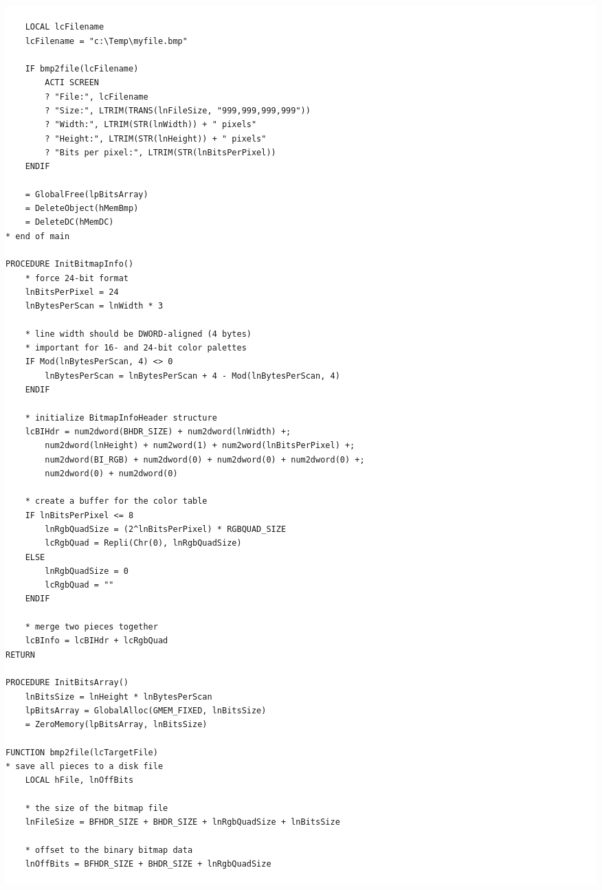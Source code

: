 ```foxpro  
	
	LOCAL lcFilename
	lcFilename = "c:\Temp\myfile.bmp"

	IF bmp2file(lcFilename)
		ACTI SCREEN
		? "File:", lcFilename
		? "Size:", LTRIM(TRANS(lnFileSize, "999,999,999,999"))
		? "Width:", LTRIM(STR(lnWidth)) + " pixels"
		? "Height:", LTRIM(STR(lnHeight)) + " pixels"
		? "Bits per pixel:", LTRIM(STR(lnBitsPerPixel))
	ENDIF

	= GlobalFree(lpBitsArray)
	= DeleteObject(hMemBmp)
	= DeleteDC(hMemDC)
* end of main

PROCEDURE InitBitmapInfo()
	* force 24-bit format
	lnBitsPerPixel = 24
	lnBytesPerScan = lnWidth * 3

	* line width should be DWORD-aligned (4 bytes)
	* important for 16- and 24-bit color palettes
	IF Mod(lnBytesPerScan, 4) <> 0
		lnBytesPerScan = lnBytesPerScan + 4 - Mod(lnBytesPerScan, 4)
	ENDIF

	* initialize BitmapInfoHeader structure
	lcBIHdr = num2dword(BHDR_SIZE) + num2dword(lnWidth) +;
		num2dword(lnHeight) + num2word(1) + num2word(lnBitsPerPixel) +;
		num2dword(BI_RGB) + num2dword(0) + num2dword(0) + num2dword(0) +;
		num2dword(0) + num2dword(0)

	* create a buffer for the color table
	IF lnBitsPerPixel <= 8
		lnRgbQuadSize = (2^lnBitsPerPixel) * RGBQUAD_SIZE
		lcRgbQuad = Repli(Chr(0), lnRgbQuadSize)
	ELSE
		lnRgbQuadSize = 0
		lcRgbQuad = ""
	ENDIF

	* merge two pieces together
	lcBInfo = lcBIHdr + lcRgbQuad
RETURN

PROCEDURE InitBitsArray()
	lnBitsSize = lnHeight * lnBytesPerScan
	lpBitsArray = GlobalAlloc(GMEM_FIXED, lnBitsSize)
	= ZeroMemory(lpBitsArray, lnBitsSize)

FUNCTION bmp2file(lcTargetFile)
* save all pieces to a disk file
	LOCAL hFile, lnOffBits

	* the size of the bitmap file
	lnFileSize = BFHDR_SIZE + BHDR_SIZE + lnRgbQuadSize + lnBitsSize

	* offset to the binary bitmap data
	lnOffBits = BFHDR_SIZE + BHDR_SIZE + lnRgbQuadSize
	
```